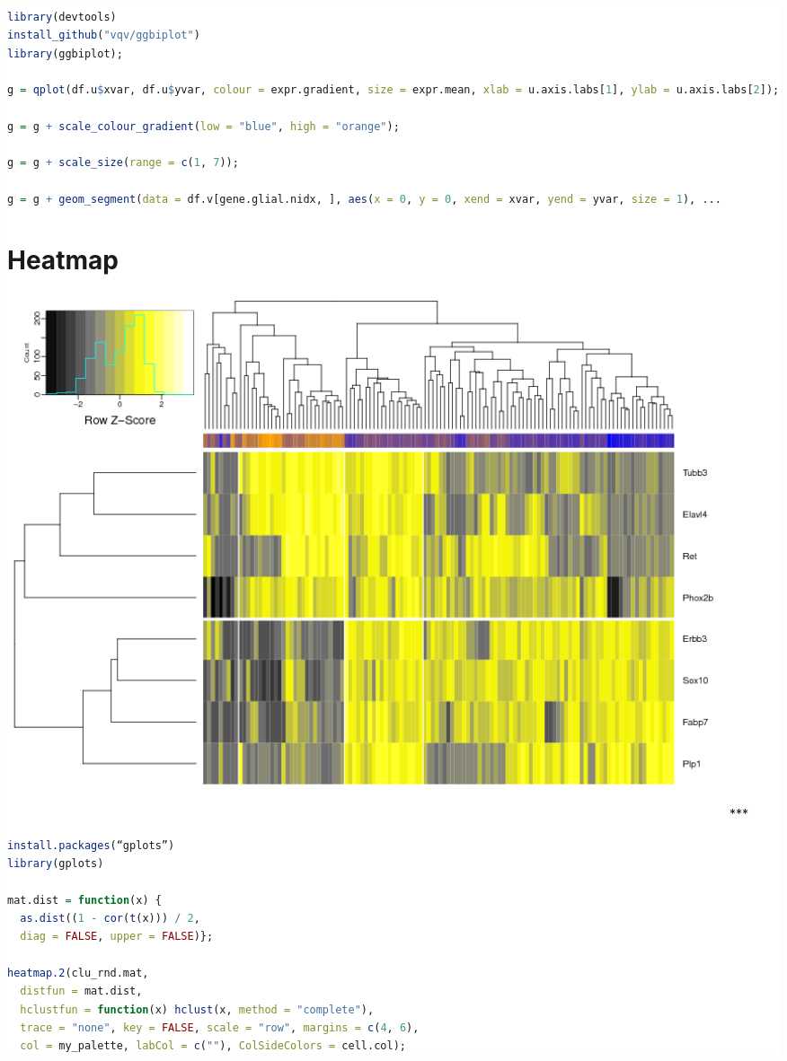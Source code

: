 
```r
library(devtools)
install_github("vqv/ggbiplot")
library(ggbiplot);

g = qplot(df.u$xvar, df.u$yvar, colour = expr.gradient, size = expr.mean, xlab = u.axis.labs[1], ylab = u.axis.labs[2]);

g = g + scale_colour_gradient(low = "blue", high = "orange"); 

g = g + scale_size(range = c(1, 7));

g = g + geom_segment(data = df.v[gene.glial.nidx, ], aes(x = 0, y = 0, xend = xvar, yend = yvar, size = 1), ...
```


Heatmap
========================================================
<img src="heatmap_key.png" title="plot of chunk unnamed-chunk-5" alt="plot of chunk unnamed-chunk-5" width="800px" />
***

```r
install.packages(“gplots”)
library(gplots)

mat.dist = function(x) {
  as.dist((1 - cor(t(x))) / 2,
  diag = FALSE, upper = FALSE)};

heatmap.2(clu_rnd.mat,
  distfun = mat.dist,
  hclustfun = function(x) hclust(x, method = "complete"),
  trace = "none", key = FALSE, scale = "row", margins = c(4, 6),
  col = my_palette, labCol = c(""), ColSideColors = cell.col);
```